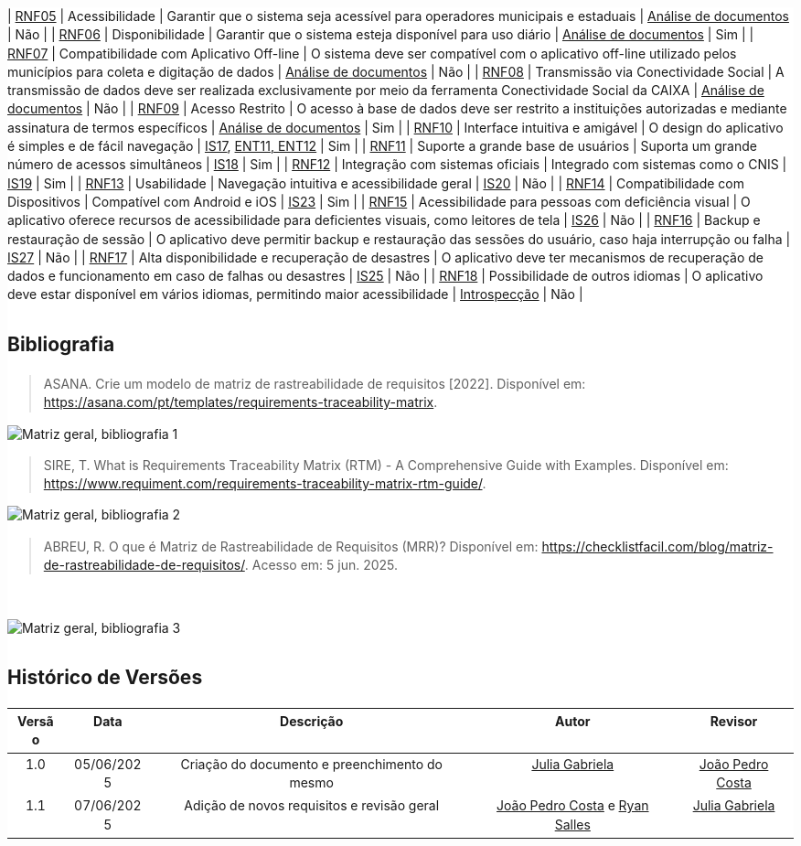 | [RNF05](tecnicas/analise_documentacao.md) | Acessibilidade | Garantir que o sistema seja acessível para operadores municipais e estaduais | [Análise de documentos](tecnicas/analise_documentacao.md) | Não |
| [RNF06](tecnicas/analise_documentacao.md) | Disponibilidade | Garantir que o sistema esteja disponível para uso diário | [Análise de documentos](tecnicas/analise_documentacao.md) | Sim |
| [RNF07](tecnicas/analise_documentacao.md) | Compatibilidade com Aplicativo Off-line | O sistema deve ser compatível com o aplicativo off-line utilizado pelos municípios para coleta e digitação de dados | [Análise de documentos](tecnicas/analise_documentacao.md) | Não |
| [RNF08](tecnicas/analise_documentacao.md) | Transmissão via Conectividade Social | A transmissão de dados deve ser realizada exclusivamente por meio da ferramenta Conectividade Social da CAIXA | [Análise de documentos](tecnicas/analise_documentacao.md) | Não |
| [RNF09](tecnicas/analise_documentacao.md) | Acesso Restrito | O acesso à base de dados deve ser restrito a instituições autorizadas e mediante assinatura de termos específicos | [Análise de documentos](tecnicas/analise_documentacao.md) | Sim |
| [RNF10](tecnicas/introspecção.md) | Interface intuitiva e amigável | O design do aplicativo é simples e de fácil navegação | [IS17](tecnicas/introspecção.md), [ENT11, ENT12](tecnicas/entrevista.md) | Sim |
| [RNF11](tecnicas/introspecção.md) | Suporte a grande base de usuários | Suporta um grande número de acessos simultâneos | [IS18](tecnicas/introspecção.md) | Sim |
| [RNF12](tecnicas/introspecção.md) | Integração com sistemas oficiais | Integrado com sistemas como o CNIS | [IS19](tecnicas/introspecção.md) | Sim |
| [RNF13](tecnicas/introspecção.md) | Usabilidade | Navegação intuitiva e acessibilidade geral | [IS20](tecnicas/introspecção.md) | Não |
| [RNF14](tecnicas/introspecção.md) | Compatibilidade com Dispositivos | Compatível com Android e iOS | [IS23](tecnicas/introspecção.md) | Sim |
| [RNF15](tecnicas/introspecção.md) | Acessibilidade para pessoas com deficiência visual | O aplicativo oferece recursos de acessibilidade para deficientes visuais, como leitores de tela | [IS26](tecnicas/introspecção.md) | Não |
| [RNF16](tecnicas/introspecção.md) | Backup e restauração de sessão | O aplicativo deve permitir backup e restauração das sessões do usuário, caso haja interrupção ou falha | [IS27](tecnicas/introspecção.md) | Não |
| [RNF17](tecnicas/introspecção.md) | Alta disponibilidade e recuperação de desastres | O aplicativo deve ter mecanismos de recuperação de dados e funcionamento em caso de falhas ou desastres | [IS25](tecnicas/introspecção.md) | Não |
| [RNF18](tecnicas/introspecção.md) | Possibilidade de outros idiomas | O aplicativo deve estar disponível em vários idiomas, permitindo maior acessibilidade | [Introspecção](tecnicas/introspecção.md) | Não |


## Bibliografia
> ASANA. Crie um modelo de matriz de rastreabilidade de requisitos [2022]. Disponível em: <https://asana.com/pt/templates/requirements-traceability-matrix>.

<div style="text-align: left;">
    <img src="../../assets/referencias/pos-rastreabilidade/referencias1.png" alt="Matriz geral, bibliografia 1">
</div>

> SIRE, T. What is Requirements Traceability Matrix (RTM) - A Comprehensive Guide with Examples. Disponível em: <https://www.requiment.com/requirements-traceability-matrix-rtm-guide/>.

<div style="text-align: left;">
    <img src="../../assets/referencias/pos-rastreabilidade/referencias2.png" alt="Matriz geral, bibliografia 2">
</div>

> ABREU, R. O que é Matriz de Rastreabilidade de Requisitos (MRR)? Disponível em: <https://checklistfacil.com/blog/matriz-de-rastreabilidade-de-requisitos/>. Acesso em: 5 jun. 2025.

‌<div style="text-align: left;">
    <img src="../../assets/referencias/pos-rastreabilidade/referencias3.png" alt="Matriz geral, bibliografia 3">
</div>

## Histórico de Versões
| Versão | Data | Descrição  | Autor        | Revisor |
| :-----: | :----: | :----------: | :------------: | :--------: |
| 1.0    | 05/06/2025 | Criação do documento e preenchimento do mesmo| [Julia Gabriela](https://github.com/JuliaGabP)                   | [João Pedro Costa](https://github.com/johnaopedro)  |
| 1.1    | 07/06/2025 | Adição de novos requisitos e revisão geral | [João Pedro Costa](https://github.com/johnaopedro) e [Ryan Salles](https://github.com/RA-Salles) | [Julia Gabriela](https://github.com/JuliaGabP)  |
